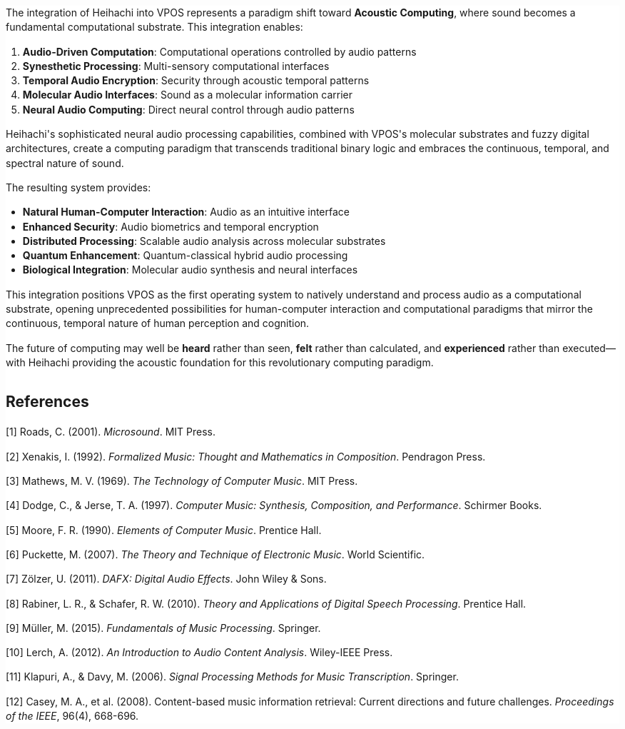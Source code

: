 The integration of Heihachi into VPOS represents a paradigm shift toward **Acoustic Computing**, where sound becomes a fundamental computational substrate. This integration enables:

1. **Audio-Driven Computation**: Computational operations controlled by audio patterns
2. **Synesthetic Processing**: Multi-sensory computational interfaces
3. **Temporal Audio Encryption**: Security through acoustic temporal patterns
4. **Molecular Audio Interfaces**: Sound as a molecular information carrier
5. **Neural Audio Computing**: Direct neural control through audio patterns

Heihachi's sophisticated neural audio processing capabilities, combined with VPOS's molecular substrates and fuzzy digital architectures, create a computing paradigm that transcends traditional binary logic and embraces the continuous, temporal, and spectral nature of sound.

The resulting system provides:
- **Natural Human-Computer Interaction**: Audio as an intuitive interface
- **Enhanced Security**: Audio biometrics and temporal encryption
- **Distributed Processing**: Scalable audio analysis across molecular substrates
- **Quantum Enhancement**: Quantum-classical hybrid audio processing
- **Biological Integration**: Molecular audio synthesis and neural interfaces

This integration positions VPOS as the first operating system to natively understand and process audio as a computational substrate, opening unprecedented possibilities for human-computer interaction and computational paradigms that mirror the continuous, temporal nature of human perception and cognition.

The future of computing may well be **heard** rather than seen, **felt** rather than calculated, and **experienced** rather than executed—with Heihachi providing the acoustic foundation for this revolutionary computing paradigm.

## References

[1] Roads, C. (2001). *Microsound*. MIT Press.

[2] Xenakis, I. (1992). *Formalized Music: Thought and Mathematics in Composition*. Pendragon Press.

[3] Mathews, M. V. (1969). *The Technology of Computer Music*. MIT Press.

[4] Dodge, C., & Jerse, T. A. (1997). *Computer Music: Synthesis, Composition, and Performance*. Schirmer Books.

[5] Moore, F. R. (1990). *Elements of Computer Music*. Prentice Hall.

[6] Puckette, M. (2007). *The Theory and Technique of Electronic Music*. World Scientific.

[7] Zölzer, U. (2011). *DAFX: Digital Audio Effects*. John Wiley & Sons.

[8] Rabiner, L. R., & Schafer, R. W. (2010). *Theory and Applications of Digital Speech Processing*. Prentice Hall.

[9] Müller, M. (2015). *Fundamentals of Music Processing*. Springer.

[10] Lerch, A. (2012). *An Introduction to Audio Content Analysis*. Wiley-IEEE Press.

[11] Klapuri, A., & Davy, M. (2006). *Signal Processing Methods for Music Transcription*. Springer.

[12] Casey, M. A., et al. (2008). Content-based music information retrieval: Current directions and future challenges. *Proceedings of the IEEE*, 96(4), 668-696.
